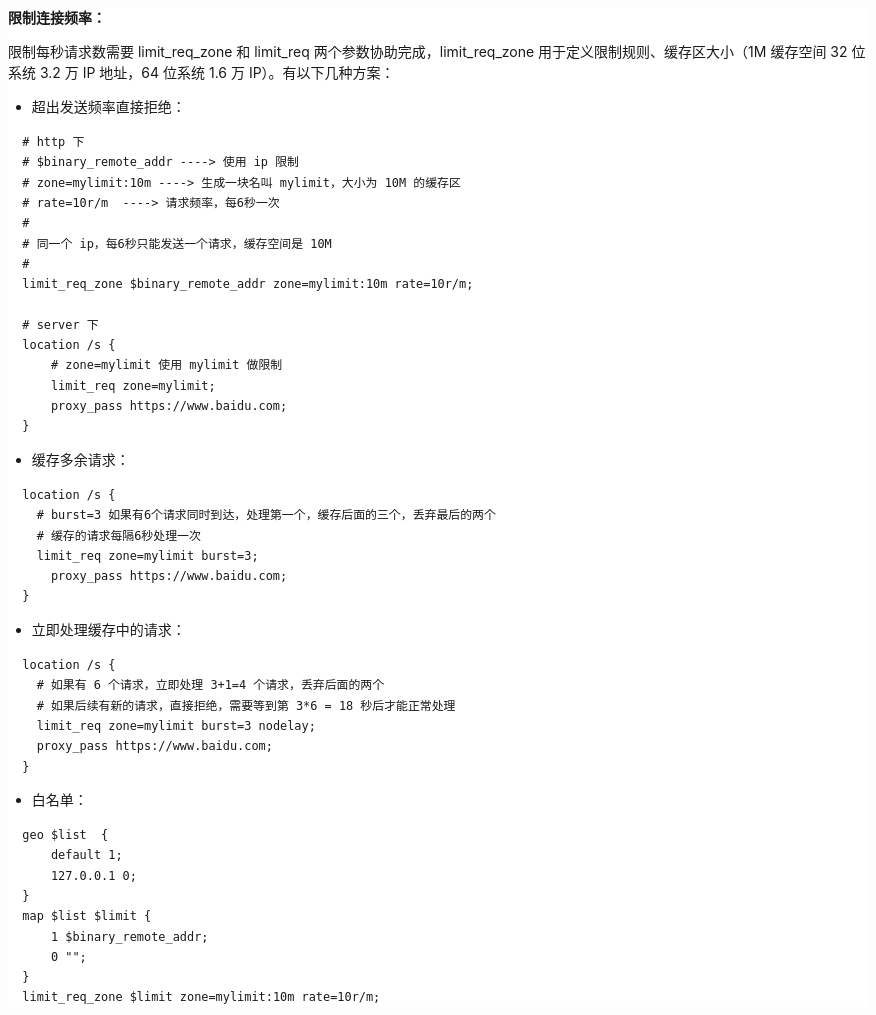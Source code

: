 **限制连接频率：**

限制每秒请求数需要 limit_req_zone 和 limit_req 两个参数协助完成，limit_req_zone 用于定义限制规则、缓存区大小（1M 缓存空间 32 位系统 3.2 万 IP 地址，64 位系统 1.6 万 IP）。有以下几种方案：

- 超出发送频率直接拒绝：

```shell
  # http 下
  # $binary_remote_addr ----> 使用 ip 限制
  # zone=mylimit:10m ----> 生成一块名叫 mylimit，大小为 10M 的缓存区
  # rate=10r/m  ----> 请求频率，每6秒一次
  #
  # 同一个 ip，每6秒只能发送一个请求，缓存空间是 10M
  #
  limit_req_zone $binary_remote_addr zone=mylimit:10m rate=10r/m;

  # server 下
  location /s {
      # zone=mylimit 使用 mylimit 做限制
      limit_req zone=mylimit;
      proxy_pass https://www.baidu.com;
  }
```

- 缓存多余请求：

```shell
  location /s {
    # burst=3 如果有6个请求同时到达，处理第一个，缓存后面的三个，丢弃最后的两个
    # 缓存的请求每隔6秒处理一次
    limit_req zone=mylimit burst=3;
      proxy_pass https://www.baidu.com;
  }
```

- 立即处理缓存中的请求：

```shell
  location /s {
    # 如果有 6 个请求，立即处理 3+1=4 个请求，丢弃后面的两个
    # 如果后续有新的请求，直接拒绝，需要等到第 3*6 = 18 秒后才能正常处理
    limit_req zone=mylimit burst=3 nodelay;
    proxy_pass https://www.baidu.com;
  }
```

- 白名单：

```shell
  geo $list  {
      default 1;
      127.0.0.1 0;
  }
  map $list $limit {
      1 $binary_remote_addr;
      0 "";
  }
  limit_req_zone $limit zone=mylimit:10m rate=10r/m;
```
